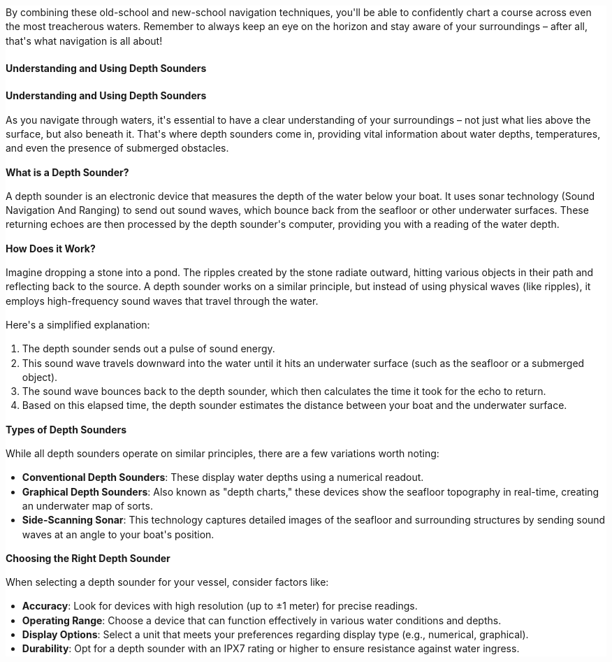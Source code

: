 By combining these old-school and new-school navigation techniques, you'll be able to confidently chart a course across even the most treacherous waters. Remember to always keep an eye on the horizon and stay aware of your surroundings – after all, that's what navigation is all about!

#### Understanding and Using Depth Sounders
**Understanding and Using Depth Sounders**

As you navigate through waters, it's essential to have a clear understanding of your surroundings – not just what lies above the surface, but also beneath it. That's where depth sounders come in, providing vital information about water depths, temperatures, and even the presence of submerged obstacles.

**What is a Depth Sounder?**

A depth sounder is an electronic device that measures the depth of the water below your boat. It uses sonar technology (Sound Navigation And Ranging) to send out sound waves, which bounce back from the seafloor or other underwater surfaces. These returning echoes are then processed by the depth sounder's computer, providing you with a reading of the water depth.

**How Does it Work?**

Imagine dropping a stone into a pond. The ripples created by the stone radiate outward, hitting various objects in their path and reflecting back to the source. A depth sounder works on a similar principle, but instead of using physical waves (like ripples), it employs high-frequency sound waves that travel through the water.

Here's a simplified explanation:

1. The depth sounder sends out a pulse of sound energy.
2. This sound wave travels downward into the water until it hits an underwater surface (such as the seafloor or a submerged object).
3. The sound wave bounces back to the depth sounder, which then calculates the time it took for the echo to return.
4. Based on this elapsed time, the depth sounder estimates the distance between your boat and the underwater surface.

**Types of Depth Sounders**

While all depth sounders operate on similar principles, there are a few variations worth noting:

* **Conventional Depth Sounders**: These display water depths using a numerical readout.
* **Graphical Depth Sounders**: Also known as "depth charts," these devices show the seafloor topography in real-time, creating an underwater map of sorts.
* **Side-Scanning Sonar**: This technology captures detailed images of the seafloor and surrounding structures by sending sound waves at an angle to your boat's position.

**Choosing the Right Depth Sounder**

When selecting a depth sounder for your vessel, consider factors like:

* **Accuracy**: Look for devices with high resolution (up to ±1 meter) for precise readings.
* **Operating Range**: Choose a device that can function effectively in various water conditions and depths.
* **Display Options**: Select a unit that meets your preferences regarding display type (e.g., numerical, graphical).
* **Durability**: Opt for a depth sounder with an IPX7 rating or higher to ensure resistance against water ingress.
